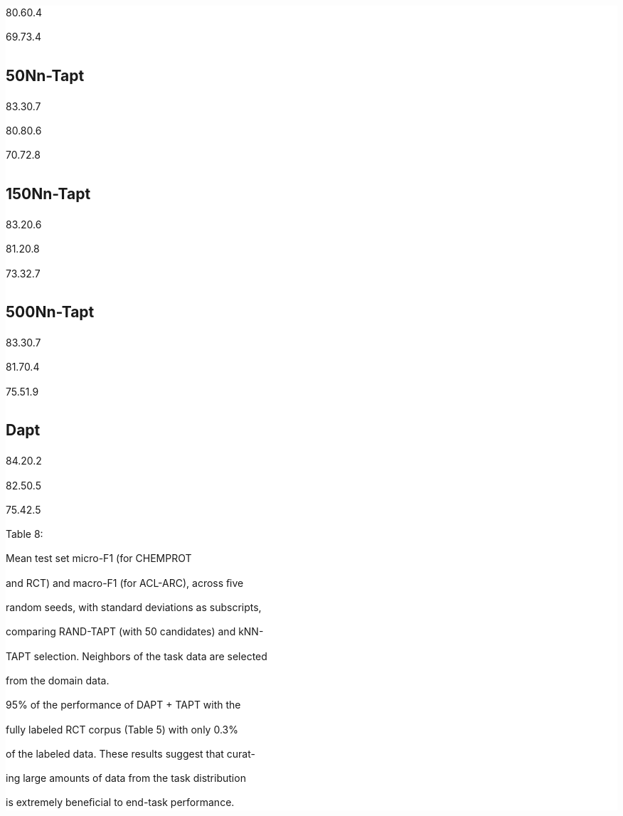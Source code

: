 80.60.4

69.73.4

## 50Nn-Tapt

83.30.7

80.80.6

70.72.8

## 150Nn-Tapt

83.20.6

81.20.8

73.32.7

## 500Nn-Tapt

83.30.7

81.70.4

75.51.9

## Dapt

84.20.2

82.50.5

75.42.5

Table 8:

Mean test set micro-F1 (for CHEMPROT

and RCT) and macro-F1 (for ACL-ARC), across ﬁve

random seeds, with standard deviations as subscripts,

comparing RAND-TAPT (with 50 candidates) and kNN-

TAPT selection. Neighbors of the task data are selected

from the domain data.

95% of the performance of DAPT + TAPT with the

fully labeled RCT corpus (Table 5) with only 0.3%

of the labeled data. These results suggest that curat-

ing large amounts of data from the task distribution

is extremely beneﬁcial to end-task performance.
